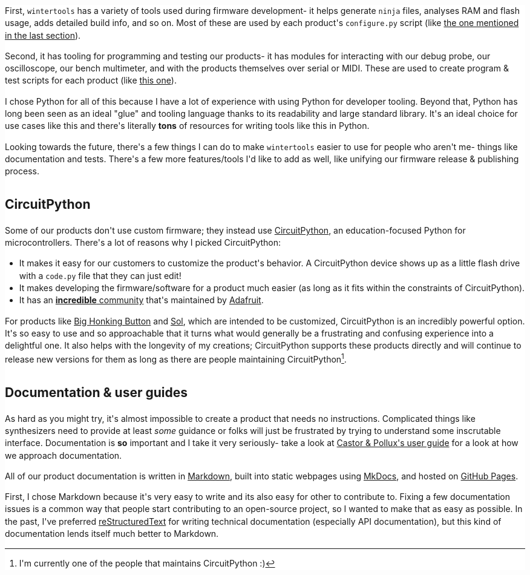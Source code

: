First, `wintertools` has a variety of tools used during firmware development- it helps generate `ninja` files, analyses RAM and flash usage, adds detailed build info, and so on. Most of these are used by each product's `configure.py` script (like [the one mentioned in the last section](https://github.com/wntrblm/Castor_and_Pollux/blob/main/firmware/configure.py)).

Second, it has tooling for programming and testing our products- it has modules for interacting with our debug probe, our oscilloscope, our bench multimeter, and with the products themselves over serial or MIDI. These are used to create program & test scripts for each product (like [this one](https://github.com/wntrblm/Big_Honking_Button/blob/main/factory/factory_setup.py)).

I chose Python for all of this because I have a lot of experience with using Python for developer tooling. Beyond that, Python has long been seen as an ideal "glue" and tooling language thanks to its readability and large standard library. It's an ideal choice for use cases like this and there's literally **tons** of resources for writing tools like this in Python.

Looking towards the future, there's a few things I can do to make `wintertools` easier to use for people who aren't me- things like documentation and tests. There's a few more features/tools I'd like to add as well, like unifying our firmware release & publishing process.


## CircuitPython

Some of our products don't use custom firmware; they instead use [CircuitPython](https://circuitpython.org), an education-focused Python for microcontrollers. There's a lot of reasons why I picked CircuitPython:

- It makes it easy for our customers to customize the product's behavior. A CircuitPython device shows up as a little flash drive with a `code.py` file that they can just edit!
- It makes developing the firmware/software for a product much easier (as long as it fits within the constraints of CircuitPython).
- It has an [**incredible** community](https://learn.adafruit.com/welcome-to-the-community) that's maintained by [Adafruit](https://adafruit.com/).

For products like [Big Honking Button](https://winterbloom.com/store/winterbloom-big-honking-button) and [Sol](https://winterbloom.com/store/winterbloom-sol), which are intended to be customized, CircuitPython is an incredibly powerful option. It's so easy to use and so approachable that it turns what would generally be a frustrating and confusing experience into a delightful one. It also helps with the longevity of my creations; CircuitPython supports these products directly and will continue to release new versions for them as long as there are people maintaining CircuitPython[^maintainer].


[^maintainer]: I'm currently one of the people that maintains CircuitPython :)


## Documentation & user guides

As hard as you might try, it's almost impossible to create a product that needs no instructions. Complicated things like synthesizers need to provide at least *some* guidance or folks will just be frustrated by trying to understand some inscrutable interface. Documentation is **so** important and I take it very seriously- take a look at [Castor & Pollux's user guide](https://gemini.wntr.dev) for a look at how we approach documentation.

All of our product documentation is written in [Markdown](https://daringfireball.net/projects/markdown/), built into static webpages using [MkDocs](https://www.mkdocs.org/), and hosted on [GitHub Pages](https://pages.github.com/).

First, I chose Markdown because it's very easy to write and its also easy for other to contribute to. Fixing a few documentation issues is a common way that people start contributing to an open-source project, so I wanted to make that as easy as possible. In the past, I've preferred [reStructuredText](https://www.sphinx-doc.org/en/master/usage/restructuredtext/basics.html) for writing technical documentation (especially API documentation), but this kind of documentation lends itself much better to Markdown.


[^morality]: See [permacomputing](http://viznut.fi/texts-en/permacomputing.html), some strong thoughts by *Viznut* about how we are creating so much throw-away technology. Specifically the quote: *"IC fabrication requires large amounts of energy ... the resulting microchips should be treasured like gems".*
[^asf]: A small example: a single peripheral interface can involve 8 different files and 3-4 abstractions!
[^abstractions]: A good example of this is Castor & Pollux's [ADC interface](https://github.com/wntrblm/Castor_and_Pollux/blob/eec7a12c14b2274c7d020770e0a4cc0512c1139c/firmware/src/hw/gem_adc.c), which is based on two of my articles about [using the SAM D21 ADC](../reading-analog-values-with-the-samd-adc) and [getting the most out of it](../getting-the-most-out-of-the-samd21-adc).
[^ninja-backend]: Tools like [Meson](https://mesonbuild.com/) and [CMake](https://cmake.org/) can use Ninja as their "backend".